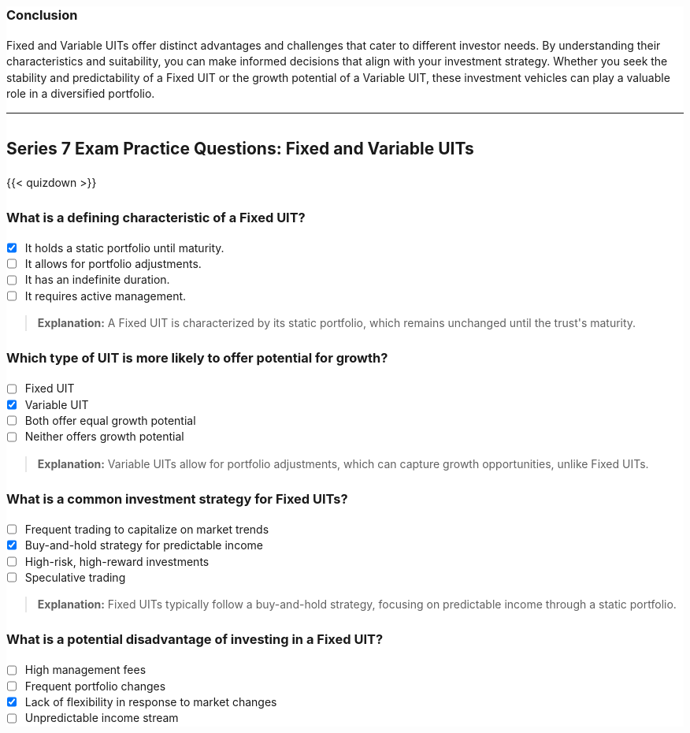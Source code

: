 ### Conclusion

Fixed and Variable UITs offer distinct advantages and challenges that cater to different investor needs. By understanding their characteristics and suitability, you can make informed decisions that align with your investment strategy. Whether you seek the stability and predictability of a Fixed UIT or the growth potential of a Variable UIT, these investment vehicles can play a valuable role in a diversified portfolio.

---

## Series 7 Exam Practice Questions: Fixed and Variable UITs

{{< quizdown >}}

### What is a defining characteristic of a Fixed UIT?

- [x] It holds a static portfolio until maturity.
- [ ] It allows for portfolio adjustments.
- [ ] It has an indefinite duration.
- [ ] It requires active management.

> **Explanation:** A Fixed UIT is characterized by its static portfolio, which remains unchanged until the trust's maturity.

### Which type of UIT is more likely to offer potential for growth?

- [ ] Fixed UIT
- [x] Variable UIT
- [ ] Both offer equal growth potential
- [ ] Neither offers growth potential

> **Explanation:** Variable UITs allow for portfolio adjustments, which can capture growth opportunities, unlike Fixed UITs.

### What is a common investment strategy for Fixed UITs?

- [ ] Frequent trading to capitalize on market trends
- [x] Buy-and-hold strategy for predictable income
- [ ] High-risk, high-reward investments
- [ ] Speculative trading

> **Explanation:** Fixed UITs typically follow a buy-and-hold strategy, focusing on predictable income through a static portfolio.

### What is a potential disadvantage of investing in a Fixed UIT?

- [ ] High management fees
- [ ] Frequent portfolio changes
- [x] Lack of flexibility in response to market changes
- [ ] Unpredictable income stream
